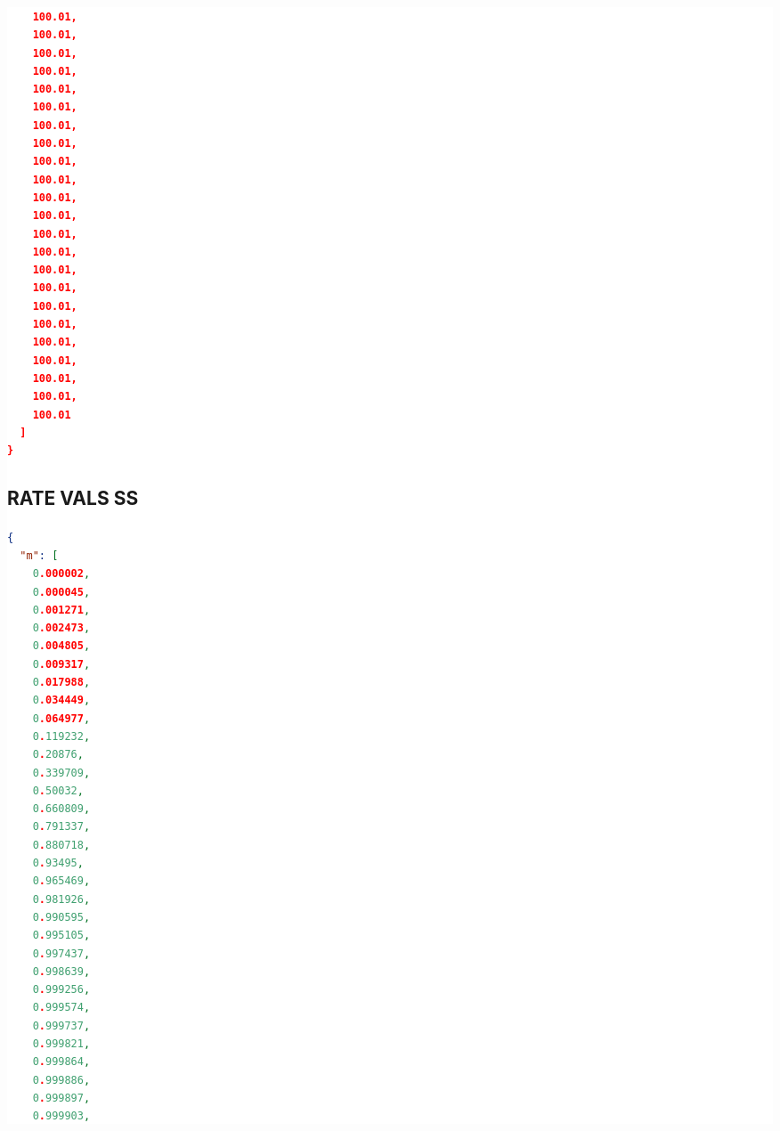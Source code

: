 ```json
    100.01,
    100.01,
    100.01,
    100.01,
    100.01,
    100.01,
    100.01,
    100.01,
    100.01,
    100.01,
    100.01,
    100.01,
    100.01,
    100.01,
    100.01,
    100.01,
    100.01,
    100.01,
    100.01,
    100.01,
    100.01,
    100.01,
    100.01
  ]
}
```

## RATE VALS SS

```json
{
  "m": [
    0.000002,
    0.000045,
    0.001271,
    0.002473,
    0.004805,
    0.009317,
    0.017988,
    0.034449,
    0.064977,
    0.119232,
    0.20876,
    0.339709,
    0.50032,
    0.660809,
    0.791337,
    0.880718,
    0.93495,
    0.965469,
    0.981926,
    0.990595,
    0.995105,
    0.997437,
    0.998639,
    0.999256,
    0.999574,
    0.999737,
    0.999821,
    0.999864,
    0.999886,
    0.999897,
    0.999903,
```